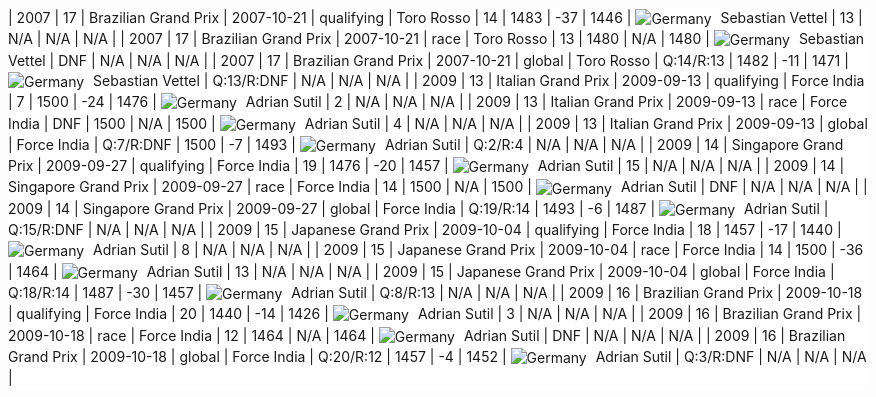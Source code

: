 | 2007 | 17 | Brazilian Grand Prix | 2007-10-21 | qualifying | Toro Rosso | 14 | 1483 | -37 | 1446 | <img src="https://upload.wikimedia.org/wikipedia/commons/b/ba/Flag_of_Germany.svg" alt="Germany" width="20" height="auto" style="vertical-align: middle; margin-right: 5px;" onerror="this.outerHTML='🇩🇪'; this.style.marginRight='5px';"/> Sebastian Vettel | 13 | N/A | N/A | N/A |
| 2007 | 17 | Brazilian Grand Prix | 2007-10-21 | race | Toro Rosso | 13 | 1480 | N/A | 1480 | <img src="https://upload.wikimedia.org/wikipedia/commons/b/ba/Flag_of_Germany.svg" alt="Germany" width="20" height="auto" style="vertical-align: middle; margin-right: 5px;" onerror="this.outerHTML='🇩🇪'; this.style.marginRight='5px';"/> Sebastian Vettel | DNF | N/A | N/A | N/A |
| 2007 | 17 | Brazilian Grand Prix | 2007-10-21 | global | Toro Rosso | Q:14/R:13 | 1482 | -11 | 1471 | <img src="https://upload.wikimedia.org/wikipedia/commons/b/ba/Flag_of_Germany.svg" alt="Germany" width="20" height="auto" style="vertical-align: middle; margin-right: 5px;" onerror="this.outerHTML='🇩🇪'; this.style.marginRight='5px';"/> Sebastian Vettel | Q:13/R:DNF | N/A | N/A | N/A |
| 2009 | 13 | Italian Grand Prix | 2009-09-13 | qualifying | Force India | 7 | 1500 | -24 | 1476 | <img src="https://upload.wikimedia.org/wikipedia/commons/b/ba/Flag_of_Germany.svg" alt="Germany" width="20" height="auto" style="vertical-align: middle; margin-right: 5px;" onerror="this.outerHTML='🇩🇪'; this.style.marginRight='5px';"/> Adrian Sutil | 2 | N/A | N/A | N/A |
| 2009 | 13 | Italian Grand Prix | 2009-09-13 | race | Force India | DNF | 1500 | N/A | 1500 | <img src="https://upload.wikimedia.org/wikipedia/commons/b/ba/Flag_of_Germany.svg" alt="Germany" width="20" height="auto" style="vertical-align: middle; margin-right: 5px;" onerror="this.outerHTML='🇩🇪'; this.style.marginRight='5px';"/> Adrian Sutil | 4 | N/A | N/A | N/A |
| 2009 | 13 | Italian Grand Prix | 2009-09-13 | global | Force India | Q:7/R:DNF | 1500 | -7 | 1493 | <img src="https://upload.wikimedia.org/wikipedia/commons/b/ba/Flag_of_Germany.svg" alt="Germany" width="20" height="auto" style="vertical-align: middle; margin-right: 5px;" onerror="this.outerHTML='🇩🇪'; this.style.marginRight='5px';"/> Adrian Sutil | Q:2/R:4 | N/A | N/A | N/A |
| 2009 | 14 | Singapore Grand Prix | 2009-09-27 | qualifying | Force India | 19 | 1476 | -20 | 1457 | <img src="https://upload.wikimedia.org/wikipedia/commons/b/ba/Flag_of_Germany.svg" alt="Germany" width="20" height="auto" style="vertical-align: middle; margin-right: 5px;" onerror="this.outerHTML='🇩🇪'; this.style.marginRight='5px';"/> Adrian Sutil | 15 | N/A | N/A | N/A |
| 2009 | 14 | Singapore Grand Prix | 2009-09-27 | race | Force India | 14 | 1500 | N/A | 1500 | <img src="https://upload.wikimedia.org/wikipedia/commons/b/ba/Flag_of_Germany.svg" alt="Germany" width="20" height="auto" style="vertical-align: middle; margin-right: 5px;" onerror="this.outerHTML='🇩🇪'; this.style.marginRight='5px';"/> Adrian Sutil | DNF | N/A | N/A | N/A |
| 2009 | 14 | Singapore Grand Prix | 2009-09-27 | global | Force India | Q:19/R:14 | 1493 | -6 | 1487 | <img src="https://upload.wikimedia.org/wikipedia/commons/b/ba/Flag_of_Germany.svg" alt="Germany" width="20" height="auto" style="vertical-align: middle; margin-right: 5px;" onerror="this.outerHTML='🇩🇪'; this.style.marginRight='5px';"/> Adrian Sutil | Q:15/R:DNF | N/A | N/A | N/A |
| 2009 | 15 | Japanese Grand Prix | 2009-10-04 | qualifying | Force India | 18 | 1457 | -17 | 1440 | <img src="https://upload.wikimedia.org/wikipedia/commons/b/ba/Flag_of_Germany.svg" alt="Germany" width="20" height="auto" style="vertical-align: middle; margin-right: 5px;" onerror="this.outerHTML='🇩🇪'; this.style.marginRight='5px';"/> Adrian Sutil | 8 | N/A | N/A | N/A |
| 2009 | 15 | Japanese Grand Prix | 2009-10-04 | race | Force India | 14 | 1500 | -36 | 1464 | <img src="https://upload.wikimedia.org/wikipedia/commons/b/ba/Flag_of_Germany.svg" alt="Germany" width="20" height="auto" style="vertical-align: middle; margin-right: 5px;" onerror="this.outerHTML='🇩🇪'; this.style.marginRight='5px';"/> Adrian Sutil | 13 | N/A | N/A | N/A |
| 2009 | 15 | Japanese Grand Prix | 2009-10-04 | global | Force India | Q:18/R:14 | 1487 | -30 | 1457 | <img src="https://upload.wikimedia.org/wikipedia/commons/b/ba/Flag_of_Germany.svg" alt="Germany" width="20" height="auto" style="vertical-align: middle; margin-right: 5px;" onerror="this.outerHTML='🇩🇪'; this.style.marginRight='5px';"/> Adrian Sutil | Q:8/R:13 | N/A | N/A | N/A |
| 2009 | 16 | Brazilian Grand Prix | 2009-10-18 | qualifying | Force India | 20 | 1440 | -14 | 1426 | <img src="https://upload.wikimedia.org/wikipedia/commons/b/ba/Flag_of_Germany.svg" alt="Germany" width="20" height="auto" style="vertical-align: middle; margin-right: 5px;" onerror="this.outerHTML='🇩🇪'; this.style.marginRight='5px';"/> Adrian Sutil | 3 | N/A | N/A | N/A |
| 2009 | 16 | Brazilian Grand Prix | 2009-10-18 | race | Force India | 12 | 1464 | N/A | 1464 | <img src="https://upload.wikimedia.org/wikipedia/commons/b/ba/Flag_of_Germany.svg" alt="Germany" width="20" height="auto" style="vertical-align: middle; margin-right: 5px;" onerror="this.outerHTML='🇩🇪'; this.style.marginRight='5px';"/> Adrian Sutil | DNF | N/A | N/A | N/A |
| 2009 | 16 | Brazilian Grand Prix | 2009-10-18 | global | Force India | Q:20/R:12 | 1457 | -4 | 1452 | <img src="https://upload.wikimedia.org/wikipedia/commons/b/ba/Flag_of_Germany.svg" alt="Germany" width="20" height="auto" style="vertical-align: middle; margin-right: 5px;" onerror="this.outerHTML='🇩🇪'; this.style.marginRight='5px';"/> Adrian Sutil | Q:3/R:DNF | N/A | N/A | N/A |